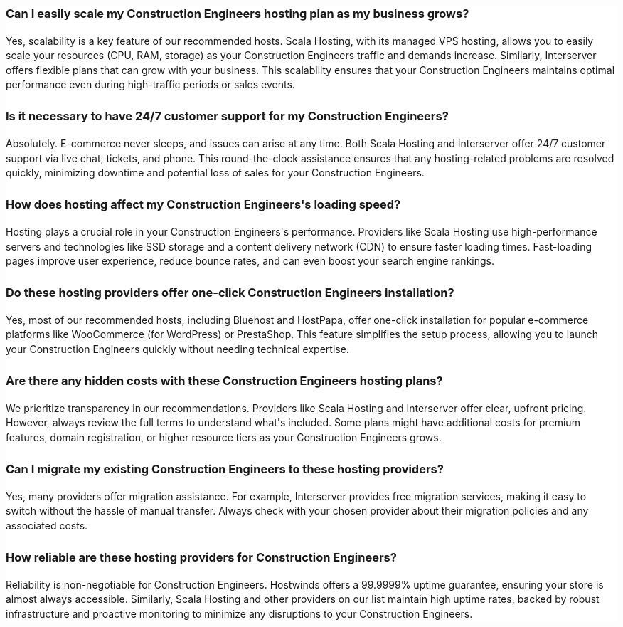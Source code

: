 ### Can I easily scale my Construction Engineers hosting plan as my business grows? 
Yes, scalability is a key feature of our recommended hosts. Scala Hosting, with its managed VPS hosting, allows you to easily scale your resources (CPU, RAM, storage) as your Construction Engineers traffic and demands increase. Similarly, Interserver offers flexible plans that can grow with your business. This scalability ensures that your Construction Engineers maintains optimal performance even during high-traffic periods or sales events.

### Is it necessary to have 24/7 customer support for my Construction Engineers? 
Absolutely. E-commerce never sleeps, and issues can arise at any time. Both Scala Hosting and Interserver offer 24/7 customer support via live chat, tickets, and phone. This round-the-clock assistance ensures that any hosting-related problems are resolved quickly, minimizing downtime and potential loss of sales for your Construction Engineers.

### How does hosting affect my Construction Engineers's loading speed? 
Hosting plays a crucial role in your Construction Engineers's performance. Providers like Scala Hosting use high-performance servers and technologies like SSD storage and a content delivery network (CDN) to ensure faster loading times. Fast-loading pages improve user experience, reduce bounce rates, and can even boost your search engine rankings.

### Do these hosting providers offer one-click Construction Engineers installation? 
Yes, most of our recommended hosts, including Bluehost and HostPapa, offer one-click installation for popular e-commerce platforms like WooCommerce (for WordPress) or PrestaShop. This feature simplifies the setup process, allowing you to launch your Construction Engineers quickly without needing technical expertise.

### Are there any hidden costs with these Construction Engineers hosting plans? 
We prioritize transparency in our recommendations. Providers like Scala Hosting and Interserver offer clear, upfront pricing. However, always review the full terms to understand what's included. Some plans might have additional costs for premium features, domain registration, or higher resource tiers as your Construction Engineers grows.

### Can I migrate my existing Construction Engineers to these hosting providers? 
Yes, many providers offer migration assistance. For example, Interserver provides free migration services, making it easy to switch without the hassle of manual transfer. Always check with your chosen provider about their migration policies and any associated costs.

### How reliable are these hosting providers for Construction Engineers? 
Reliability is non-negotiable for Construction Engineers. Hostwinds offers a 99.9999% uptime guarantee, ensuring your store is almost always accessible. Similarly, Scala Hosting and other providers on our list maintain high uptime rates, backed by robust infrastructure and proactive monitoring to minimize any disruptions to your Construction Engineers.

